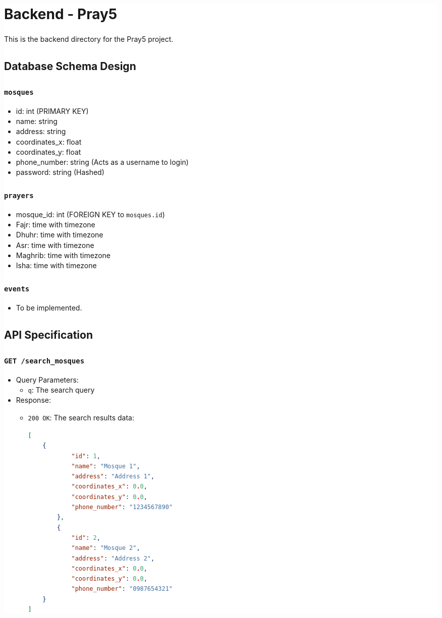 # Backend - Pray5

This is the backend directory for the Pray5 project.

## Database Schema Design

### `mosques`

- id: int (PRIMARY KEY)
- name: string
- address: string
- coordinates_x: float
- coordinates_y: float
- phone_number: string (Acts as a username to login)
- password: string (Hashed)

### `prayers`

- mosque_id: int (FOREIGN KEY to `mosques.id`)
- Fajr: time with timezone
- Dhuhr: time with timezone
- Asr: time with timezone
- Maghrib: time with timezone
- Isha: time with timezone

### `events`

- To be implemented.

## API Specification

### `GET /search_mosques`

- Query Parameters:
  - `q`: The search query
- Response:
  - `200 OK`: The search results
    data:

    ```json
    [
        {
                "id": 1,
                "name": "Mosque 1",
                "address": "Address 1",
                "coordinates_x": 0.0,
                "coordinates_y": 0.0,
                "phone_number": "1234567890"
            },
            {
                "id": 2,
                "name": "Mosque 2",
                "address": "Address 2",
                "coordinates_x": 0.0,
                "coordinates_y": 0.0,
                "phone_number": "0987654321"
        }
    ]
    ```
